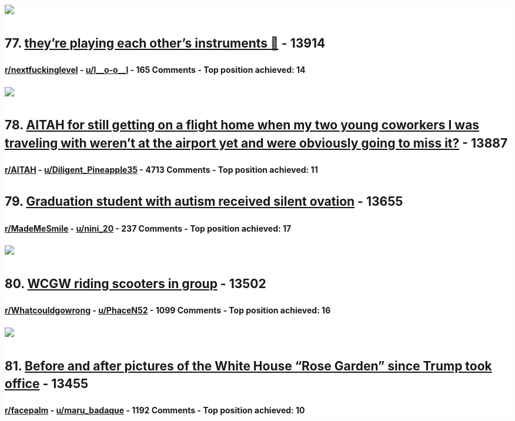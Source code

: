 <a href="https://en.wikipedia.org/wiki/Hussein_Kamel_al-Majid#Return_to_Iraq_and_death:~:text=%5B2%5D-,Hussein%20married,-one%20of%20Saddam"><img src="https://external-preview.redd.it/6MDQD5TdHL7KwXO-lHvDHrsTcjDDn0V1l1iNkbkMnq4.png?width=140&amp;height=140&amp;crop=140:140,smart&amp;auto=webp&amp;s=fef91fe0bd0019fe23446a3064143425f9d35320"></img></a>

## 77. [they’re playing each other’s instruments 👀](http://reddit.com/r/nextfuckinglevel/comments/1mg8ozt/theyre_playing_each_others_instruments/) - 13914
#### [r/nextfuckinglevel](http://reddit.com/r/nextfuckinglevel) - [u/l__o-o__l](http://reddit.com/u/l__o-o__l) - 165 Comments - Top position achieved: 14

<a href="https://v.redd.it/6vbyub650qgf1"><img src="https://external-preview.redd.it/MWVwNm1hNjUwcWdmMRAiPebS3baLFxiGgpbcJaDhVdq3W2oW_qo2vUcIH9NI.png?width=140&amp;height=140&amp;crop=140:140,smart&amp;format=jpg&amp;v=enabled&amp;lthumb=true&amp;s=e70572dc5a2bdc00b0a7bb71076fb8f2b1a33bfe"></img></a>

## 78. [AITAH for still getting on a flight home when my two young coworkers I was traveling with weren’t at the airport yet and were obviously going to miss it?](http://reddit.com/r/AITAH/comments/1mgbbrf/aitah_for_still_getting_on_a_flight_home_when_my/) - 13887
#### [r/AITAH](http://reddit.com/r/AITAH) - [u/Diligent_Pineapple35](http://reddit.com/u/Diligent_Pineapple35) - 4713 Comments - Top position achieved: 11

## 79. [Graduation student with autism received silent ovation](http://reddit.com/r/MadeMeSmile/comments/1mgt78o/graduation_student_with_autism_received_silent/) - 13655
#### [r/MadeMeSmile](http://reddit.com/r/MadeMeSmile) - [u/nini_20](http://reddit.com/u/nini_20) - 237 Comments - Top position achieved: 17

<a href="https://v.redd.it/d27v6u6j3vgf1"><img src="https://external-preview.redd.it/Z3NldDU0eWszdmdmMZnvhY0p5xLBrjYhUlr_l3rpHqtyBcyTp7jqEfOu9v_X.png?width=140&amp;height=140&amp;crop=140:140,smart&amp;format=jpg&amp;v=enabled&amp;lthumb=true&amp;s=f66275effb46755e4e93147b1ca08ad981581987"></img></a>

## 80. [WCGW riding scooters in group](http://reddit.com/r/Whatcouldgowrong/comments/1mgrhsf/wcgw_riding_scooters_in_group/) - 13502
#### [r/Whatcouldgowrong](http://reddit.com/r/Whatcouldgowrong) - [u/PhaceN52](http://reddit.com/u/PhaceN52) - 1099 Comments - Top position achieved: 16

<a href="https://v.redd.it/p02kzmdgrugf1"><img src="https://external-preview.redd.it/ZHY3Y3BsZGdydWdmMbyTZqlU7KfUrkUeJIMp3lINUrstuK-ydc9BF4GzkR6p.png?width=140&amp;height=139&amp;crop=140:139,smart&amp;format=jpg&amp;v=enabled&amp;lthumb=true&amp;s=052561f86d87f1893201516aec28e20505a6aec6"></img></a>

## 81. [Before and after pictures of the White House “Rose Garden” since Trump took office](http://reddit.com/r/facepalm/comments/1mgp9iq/before_and_after_pictures_of_the_white_house_rose/) - 13455
#### [r/facepalm](http://reddit.com/r/facepalm) - [u/maru_badaque](http://reddit.com/u/maru_badaque) - 1192 Comments - Top position achieved: 10
